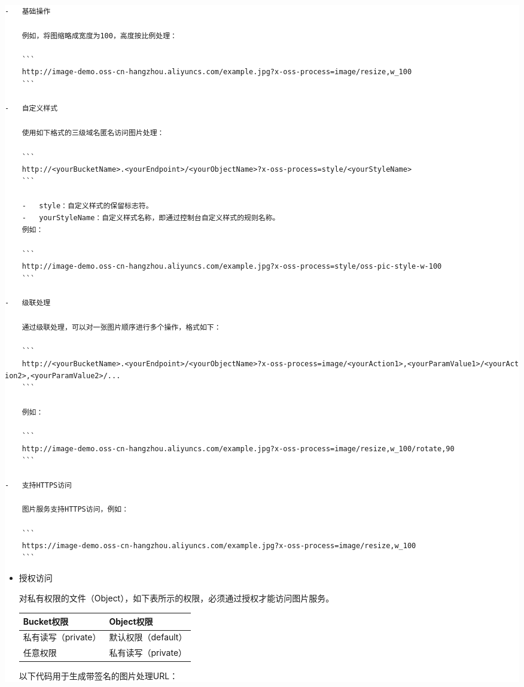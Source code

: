    -   基础操作

        例如，将图缩略成宽度为100，高度按比例处理：

        ```
        http://image-demo.oss-cn-hangzhou.aliyuncs.com/example.jpg?x-oss-process=image/resize,w_100
        ```

    -   自定义样式

        使用如下格式的三级域名匿名访问图片处理：

        ```
        http://<yourBucketName>.<yourEndpoint>/<yourObjectName>?x-oss-process=style/<yourStyleName>
        ```

        -   style：自定义样式的保留标志符。
        -   yourStyleName：自定义样式名称，即通过控制台自定义样式的规则名称。
        例如：

        ```
        http://image-demo.oss-cn-hangzhou.aliyuncs.com/example.jpg?x-oss-process=style/oss-pic-style-w-100
        ```

    -   级联处理

        通过级联处理，可以对一张图片顺序进行多个操作，格式如下：

        ```
        http://<yourBucketName>.<yourEndpoint>/<yourObjectName>?x-oss-process=image/<yourAction1>,<yourParamValue1>/<yourAction2>,<yourParamValue2>/...
        ```

        例如：

        ```
        http://image-demo.oss-cn-hangzhou.aliyuncs.com/example.jpg?x-oss-process=image/resize,w_100/rotate,90
        ```

    -   支持HTTPS访问

        图片服务支持HTTPS访问，例如：

        ```
        https://image-demo.oss-cn-hangzhou.aliyuncs.com/example.jpg?x-oss-process=image/resize,w_100
        ```

-   授权访问

    对私有权限的文件（Object），如下表所示的权限，必须通过授权才能访问图片服务。

    |Bucket权限|Object权限|
    |:-------|--------|
    |私有读写（private）|默认权限（default）|
    |任意权限|私有读写（private）|

    以下代码用于生成带签名的图片处理URL：

